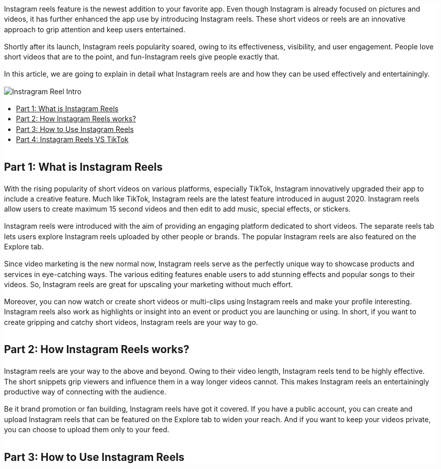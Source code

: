 Instagram reels feature is the newest addition to your favorite app. Even though Instagram is already focused on pictures and videos, it has further enhanced the app use by introducing Instagram reels. These short videos or reels are an innovative approach to grip attention and keep users entertained.

Shortly after its launch, Instagram reels popularity soared, owing to its effectiveness, visibility, and user engagement. People love short videos that are to the point, and fun-Instagram reels give people exactly that.

In this article, we are going to explain in detail what Instagram reels are and how they can be used effectively and entertainingly.

![Instragram Reel Intro](https://images.wondershare.com/filmora/article-images/instragram-reel-intro.jpg)

* [Part 1: What is Instagram Reels](#part1)
* [Part 2: How Instagram Reels works?](#part2)
* [Part 3: How to Use Instagram Reels](#part3)
* [Part 4: Instagram Reels VS TikTok](#part4)

## Part 1: What is Instagram Reels

With the rising popularity of short videos on various platforms, especially TikTok, Instagram innovatively upgraded their app to include a creative feature. Much like TikTok, Instagram reels are the latest feature introduced in august 2020\. Instagram reels allow users to create maximum 15 second videos and then edit to add music, special effects, or stickers.

Instagram reels were introduced with the aim of providing an engaging platform dedicated to short videos. The separate reels tab lets users explore Instagram reels uploaded by other people or brands. The popular Instagram reels are also featured on the Explore tab.

Since video marketing is the new normal now, Instagram reels serve as the perfectly unique way to showcase products and services in eye-catching ways. The various editing features enable users to add stunning effects and popular songs to their videos. So, Instagram reels are great for upscaling your marketing without much effort.

Moreover, you can now watch or create short videos or multi-clips using Instagram reels and make your profile interesting. Instagram reels also work as highlights or insight into an event or product you are launching or using. In short, if you want to create gripping and catchy short videos, Instagram reels are your way to go.

## Part 2: How Instagram Reels works?

Instagram reels are your way to the above and beyond. Owing to their video length, Instagram reels tend to be highly effective. The short snippets grip viewers and influence them in a way longer videos cannot. This makes Instagram reels an entertainingly productive way of connecting with the audience.

Be it brand promotion or fan building, Instagram reels have got it covered. If you have a public account, you can create and upload Instagram reels that can be featured on the Explore tab to widen your reach. And if you want to keep your videos private, you can choose to upload them only to your feed.

## Part 3: How to Use Instagram Reels
